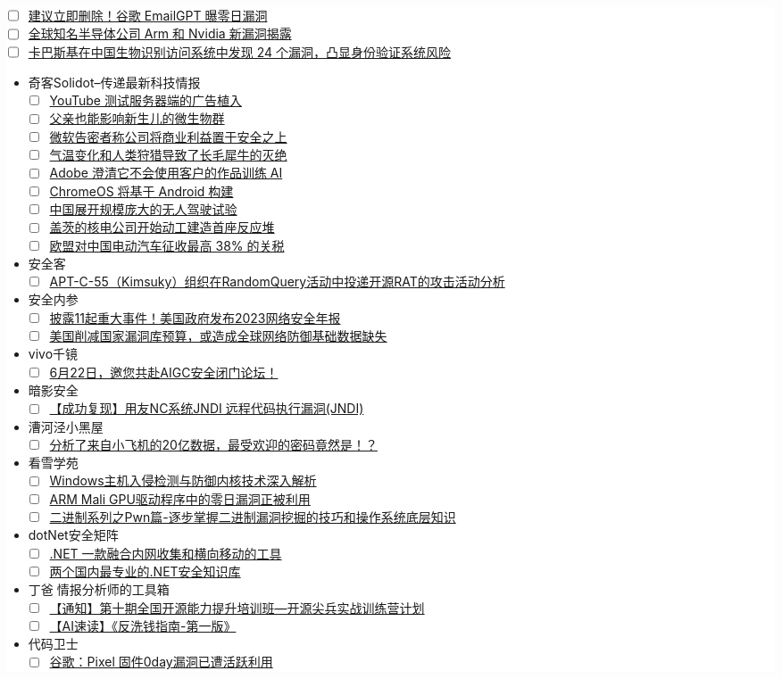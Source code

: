   - [ ] [建议立即删除！谷歌 EmailGPT 曝零日漏洞](https://hackernews.cc/archives/53115)
  - [ ] [全球知名半导体公司 Arm 和 Nvidia 新漏洞揭露](https://hackernews.cc/archives/53113)
  - [ ] [卡巴斯基在中国生物识别访问系统中发现 24 个漏洞，凸显身份验证系统风险](https://hackernews.cc/archives/53111)
- 奇客Solidot–传递最新科技情报
  - [ ] [YouTube 测试服务器端的广告植入](https://www.solidot.org/story?sid=78426)
  - [ ] [父亲也能影响新生儿的微生物群](https://www.solidot.org/story?sid=78425)
  - [ ] [微软告密者称公司将商业利益置于安全之上](https://www.solidot.org/story?sid=78424)
  - [ ] [气温变化和人类狩猎导致了长毛犀牛的灭绝](https://www.solidot.org/story?sid=78423)
  - [ ] [Adobe 澄清它不会使用客户的作品训练 AI](https://www.solidot.org/story?sid=78422)
  - [ ] [ChromeOS 将基于 Android 构建](https://www.solidot.org/story?sid=78421)
  - [ ] [中国展开规模庞大的无人驾驶试验](https://www.solidot.org/story?sid=78420)
  - [ ] [盖茨的核电公司开始动工建造首座反应堆](https://www.solidot.org/story?sid=78419)
  - [ ] [欧盟对中国电动汽车征收最高 38% 的关税](https://www.solidot.org/story?sid=78418)
- 安全客
  - [ ] [APT-C-55（Kimsuky）组织在RandomQuery活动中投递开源RAT的攻击活动分析](https://mp.weixin.qq.com/s?__biz=MzA5ODA0NDE2MA==&mid=2649786655&idx=1&sn=f15e2a865f1bf314fe61e905a47e5436&chksm=8893b970bfe430665e9d0810a578d6db7734ffc0ad2bee8bb4bcf1d83b5d203d5a937c3eb6c7&scene=58&subscene=0#rd)
- 安全内参
  - [ ] [披露11起重大事件！美国政府发布2023网络安全年报](https://mp.weixin.qq.com/s?__biz=MzI4NDY2MDMwMw==&mid=2247511934&idx=1&sn=5eaba2147b90e292875fc19b76636b3c&chksm=ebfae85edc8d614830a05fc036ebee97c3a904c5f90d617b5eeeba15a0da6537269d28a47d53&scene=58&subscene=0#rd)
  - [ ] [美国削减国家漏洞库预算，或造成全球网络防御基础数据缺失](https://mp.weixin.qq.com/s?__biz=MzI4NDY2MDMwMw==&mid=2247511934&idx=2&sn=f76185da488d539a915e14f3e935238a&chksm=ebfae85edc8d6148e9db41e8f81ebb7deabd78afe775fae00a980342a8ad98815175fbdb6330&scene=58&subscene=0#rd)
- vivo千镜
  - [ ] [6月22日，邀您共赴AIGC安全闭门论坛！](https://mp.weixin.qq.com/s?__biz=MzI0Njg4NzE3MQ==&mid=2247491674&idx=1&sn=c4f685824eb553bd60440ee298f58cc5&chksm=e9bac636decd4f2087934f10db7e381d73414969c4628446c9783703e689dd354bbd3e138646&scene=58&subscene=0#rd)
- 暗影安全
  - [ ] [【成功复现】用友NC系统JNDI 远程代码执行漏洞(JNDI)](https://mp.weixin.qq.com/s?__biz=MzI2MzA3OTgxOA==&mid=2657165502&idx=1&sn=b1f7b81f2d70c1710c362dfce554f245&chksm=f1d4d25bc6a35b4dc264bba481dd84c9ad3f7ecc87ee54ad1551b0317d661c2ae846efae73dd&scene=58&subscene=0#rd)
- 漕河泾小黑屋
  - [ ] [分析了来自小飞机的20亿数据，最受欢迎的密码竟然是！？](https://mp.weixin.qq.com/s?__biz=MzA4NzQwNzY3OQ==&mid=2247483966&idx=1&sn=32b930e60b0bea4d667487e1ca7ebebe&chksm=9038af6ea74f26782aacb645c7d30d2122a81da9e0cf0c888bf1fdb6b86b9451571dacd1fc67&scene=58&subscene=0#rd)
- 看雪学苑
  - [ ] [Windows主机入侵检测与防御内核技术深入解析](https://mp.weixin.qq.com/s?__biz=MjM5NTc2MDYxMw==&mid=2458558911&idx=1&sn=e47ab13794a1c7cda316a6919c3d187e&chksm=b18d913586fa1823e01262f585bdd471b86aae3598085bbbc818614ac362b449e6c8d6146604&scene=58&subscene=0#rd)
  - [ ] [ARM Mali GPU驱动程序中的零日漏洞正被利用](https://mp.weixin.qq.com/s?__biz=MjM5NTc2MDYxMw==&mid=2458558911&idx=2&sn=020187014e4c0ceb0710b20fb338e22a&chksm=b18d913586fa1823f7af2f61ca2882d6aea4b3c085be9b01a48c2725aa10b4b68288a5663ea5&scene=58&subscene=0#rd)
  - [ ] [二进制系列之Pwn篇-逐步掌握二进制漏洞挖掘的技巧和操作系统底层知识](https://mp.weixin.qq.com/s?__biz=MjM5NTc2MDYxMw==&mid=2458558911&idx=3&sn=6dcbd9ebd0e7a4b265aa00818a070728&chksm=b18d913586fa18231d2586cefa305256cb6033666efdde4fa309145511b6c2f3b39b93402ae2&scene=58&subscene=0#rd)
- dotNet安全矩阵
  - [ ] [.NET 一款融合内网收集和横向移动的工具](https://mp.weixin.qq.com/s?__biz=MzUyOTc3NTQ5MA==&mid=2247492581&idx=1&sn=d0d8990a71d3c2c7a1cb15969f9922b9&chksm=fa594d08cd2ec41e91da115f597c5819558ecec0844f6c5d2b3dbfd5b23d80bfdb8271aabd45&scene=58&subscene=0#rd)
  - [ ] [两个国内最专业的.NET安全知识库](https://mp.weixin.qq.com/s?__biz=MzUyOTc3NTQ5MA==&mid=2247492581&idx=2&sn=b8db250911a6b06e00fe797693b13975&chksm=fa594d08cd2ec41e6ed4a8329d6865bc96cd2ccb2a2e0ca035cc9fe246a9165c11244a0dec9a&scene=58&subscene=0#rd)
- 丁爸 情报分析师的工具箱
  - [ ] [【通知】第十期全国开源能力提升培训班—开源尖兵实战训练营计划](https://mp.weixin.qq.com/s?__biz=MzI2MTE0NTE3Mw==&mid=2651144355&idx=1&sn=2fe9832be9aa23430b5d8003997cbbfb&chksm=f1af3799c6d8be8fad33915e51f24cb929cb957c5d48b3d9db7a79058f336c0da93f06e62f30&scene=58&subscene=0#rd)
  - [ ] [【AI速读】《反洗钱指南-第一版》](https://mp.weixin.qq.com/s?__biz=MzI2MTE0NTE3Mw==&mid=2651144355&idx=2&sn=fc3d3719aa3584d049de1c89c756f238&chksm=f1af3799c6d8be8f50c130d1e5ac7539c0747e89852617fdc497d775e6902cef74d37416c7f5&scene=58&subscene=0#rd)
- 代码卫士
  - [ ] [谷歌：Pixel 固件0day漏洞已遭活跃利用](https://mp.weixin.qq.com/s?__biz=MzI2NTg4OTc5Nw==&mid=2247519734&idx=1&sn=fcc36eded6f81b0c6a5496090527e207&chksm=ea94bc9cdde3358abfe399d7142f16536018699b0dedc6a6d9566915c0a7341a60b1d647e397&scene=58&subscene=0#rd)